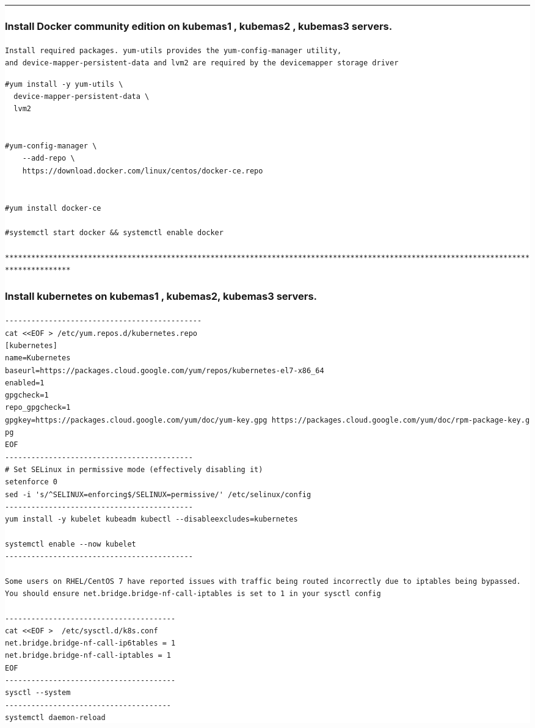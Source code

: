 

****************************************************************************************************************************************


### Install Docker community edition on kubemas1 , kubemas2 , kubemas3 servers.

    Install required packages. yum-utils provides the yum-config-manager utility, 
    and device-mapper-persistent-data and lvm2 are required by the devicemapper storage driver
```
#yum install -y yum-utils \
  device-mapper-persistent-data \
  lvm2


#yum-config-manager \
    --add-repo \
    https://download.docker.com/linux/centos/docker-ce.repo
    
    
#yum install docker-ce

#systemctl start docker && systemctl enable docker

***************************************************************************************************************************************
```
### Install kubernetes on kubemas1 , kubemas2, kubemas3 servers.
```
---------------------------------------------
cat <<EOF > /etc/yum.repos.d/kubernetes.repo
[kubernetes]
name=Kubernetes
baseurl=https://packages.cloud.google.com/yum/repos/kubernetes-el7-x86_64
enabled=1
gpgcheck=1
repo_gpgcheck=1
gpgkey=https://packages.cloud.google.com/yum/doc/yum-key.gpg https://packages.cloud.google.com/yum/doc/rpm-package-key.gpg
EOF
-------------------------------------------
# Set SELinux in permissive mode (effectively disabling it)
setenforce 0
sed -i 's/^SELINUX=enforcing$/SELINUX=permissive/' /etc/selinux/config
-------------------------------------------
yum install -y kubelet kubeadm kubectl --disableexcludes=kubernetes

systemctl enable --now kubelet
-------------------------------------------

Some users on RHEL/CentOS 7 have reported issues with traffic being routed incorrectly due to iptables being bypassed.
You should ensure net.bridge.bridge-nf-call-iptables is set to 1 in your sysctl config

---------------------------------------
cat <<EOF >  /etc/sysctl.d/k8s.conf
net.bridge.bridge-nf-call-ip6tables = 1
net.bridge.bridge-nf-call-iptables = 1
EOF
---------------------------------------
sysctl --system
--------------------------------------
systemctl daemon-reload
```